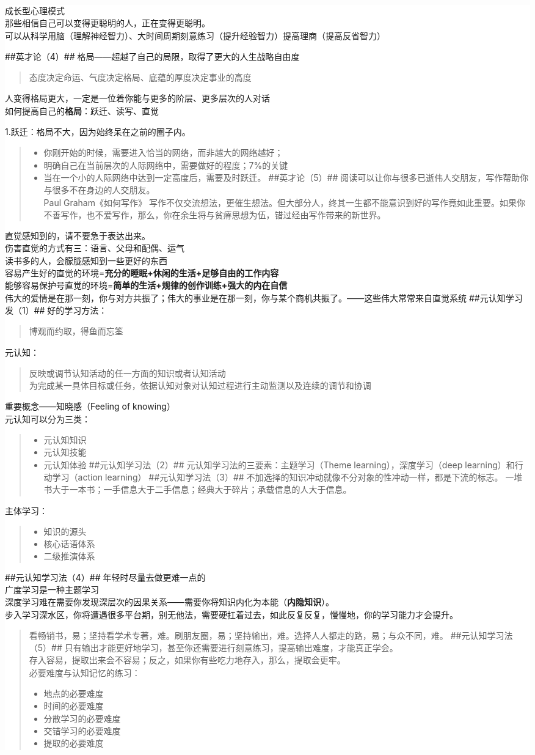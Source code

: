 成长型心理模式  
那些相信自己可以变得更聪明的人，正在变得更聪明。  
可以从科学用脑（理解神经智力）、大时间周期刻意练习（提升经验智力）提高理商（提高反省智力）

##英才论（4）##
格局——超越了自己的局限，取得了更大的人生战略自由度
> 态度决定命运、气度决定格局、底蕴的厚度决定事业的高度

人变得格局更大，一定是一位着你能与更多的阶层、更多层次的人对话  
如何提高自己的**格局**：跃迁、读写、直觉

1.跃迁：格局不大，因为始终呆在之前的圈子内。
>* 你刚开始的时候，需要进入恰当的网络，而非越大的网络越好；
>* 明确自己在当前层次的人际网络中，需要做好的程度；7%的关键
>* 当在一个小的人际网络中达到一定高度后，需要及时跃迁。
##英才论（5）##
阅读可以让你与很多已逝伟人交朋友，写作帮助你与很多不在身边的人交朋友。  
Paul Graham《如何写作》
>写作不仅交流想法，更催生想法。但大部分人，终其一生都不能意识到好的写作竟如此重要。如果你不善写作，也不爱写作，那么，你在余生将与贫瘠思想为伍，错过经由写作带来的新世界。  

直觉感知到的，请不要急于表达出来。  
伤害直觉的方式有三：语言、父母和配偶、运气  
读书多的人，会朦胧感知到一些更好的东西  
容易产生好的直觉的环境=**充分的睡眠+休闲的生活+足够自由的工作内容**   
能够容易保护号直觉的环境=**简单的生活+规律的创作训练+强大的内在自信**  
伟大的爱情是在那一刻，你与对方共振了；伟大的事业是在那一刻，你与某个商机共振了。——这些伟大常常来自直觉系统
##元认知学习发（1）##
好的学习方法：
> 博观而约取，得鱼而忘筌

元认知：
> 反映或调节认知活动的任一方面的知识或者认知活动  
> 为完成某一具体目标或任务，依据认知对象对认知过程进行主动监测以及连续的调节和协调

重要概念——知晓感（Feeling of knowing）   
元认知可以分为三类：
> * 元认知知识  
> * 元认知技能  
> * 元认知体验
##元认知学习法（2）##
元认知学习法的三要素：主题学习（Theme learning），深度学习（deep learning）和行动学习（action learning）
##元认知学习法（3）##
不加选择的知识冲动就像不分对象的性冲动一样，都是下流的标志。
> 一堆书大于一本书；一手信息大于二手信息；经典大于碎片；承载信息的人大于信息。

主体学习：
> * 知识的源头
> * 核心话语体系
> * 二级推演体系

##元认知学习法（4）##
年轻时尽量去做更难一点的  
广度学习是一种主题学习  
深度学习难在需要你发现深层次的因果关系——需要你将知识内化为本能（**内隐知识**）。  
步入学习深水区，你将遭遇很多平台期，别无他法，需要硬扛着过去，如此反复反复，慢慢地，你的学习能力才会提升。
> 看畅销书，易；坚持看学术专著，难。刷朋友圈，易；坚持输出，难。选择人人都走的路，易；与众不同，难。
##元认知学习法（5）##
只有输出才能更好地学习，甚至你还需要进行刻意练习，提高输出难度，才能真正学会。  
存入容易，提取出来会不容易；反之，如果你有些吃力地存入，那么，提取会更牢。  
必要难度与认知记忆的练习：
> * 地点的必要难度  
> * 时间的必要难度
> * 分散学习的必要难度
> * 交错学习的必要难度
> * 提取的必要难度  
